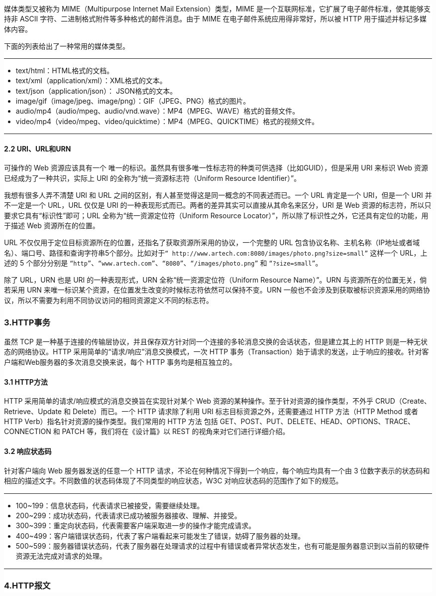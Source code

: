 媒体类型又被称为 MIME（Multipurpose Internet Mail Extension）类型，MIME 是一个互联网标准，它扩展了电子邮件标准，使其能够支持非 ASCII 字符、二进制格式附件等多种格式的邮件消息。由于 MIME 在电子邮件系统应用得非常好，所以被 HTTP 用于描述并标记多媒体内容。

下面的列表给出了一种常用的媒体类型。

- --
- text/html：HTML格式的文档。
- text/xml（application/xml）：XML格式的文本。
- text/json（application/json）： JSON格式的文本。
- image/gif（image/jpeg、image/png）：GIF（JPEG、PNG）格式的图片。
- audio/mp4（audio/mpeg、audio/vnd.wave）：MP4（MPEG、WAVE）格式的音频文件。
- video/mp4（video/mpeg、video/quicktime）：MP4（MPEG、QUICKTIME）格式的视频文件。
- --

#### 2.2 URI、URL和URN

可操作的 Web 资源应该具有一个 唯一的标识。虽然具有很多唯一性标志符的种类可供选择（比如GUID），但是采用 URI 来标识 Web 资源已经成为了一种共识，实际上 URI 的全称为“统一资源标志符（Uniform Resource Identifier）”。

我想有很多人弄不清楚 URI 和 URL 之间的区别，有人甚至觉得这是同一概念的不同表述而已。一个 URL 肯定是一个 URI，但是一个 URI 并不一定是一个 URL，URL 仅仅是 URI 的一种表现形式而已。两者的差异其实可以直接从其命名来区分，URI 是 Web 资源的标志符，所以只要求它具有“标识性”即可；URL 全称为“统一资源定位符（Uniform Resource Locator）”，所以除了标识性之外，它还具有定位的功能，用于描述 Web 资源所在的位置。

URL 不仅仅用于定位目标资源所在的位置，还指名了获取资源所采用的协议，一个完整的 URL 包含协议名称、主机名称（IP地址或者域名）、端口号、路径和查询字符串5个部分。比如对于`“ http://www.artech.com:8080/images/photo.png?size=small”` 这样一个 URL，上述的 5 个部分分别是 `“http”`、`“www.artech.com”`、`“8080”`、`“/images/photo.png”` 和 `“?size=small”`。

除了 URL，URN 也是 URI 的一种表现形式，URN 全称“统一资源定位符（Uniform Resource Name）”。URN 与资源所在的位置无关，倘若采用 URN 来唯一标识某个资源，在位置发生改变的时候标志符依然可以保持不变。URN 一般也不会涉及到获取被标识资源采用的网络协议，所以不需要为利用不同协议访问的相同资源定义不同的标志符。

### 3.HTTP事务

虽然 TCP 是一种基于连接的传输层协议，并且保存双方针对同一个连接的多轮消息交换的会话状态，但是建立其上的 HTTP 则是一种无状态的网络协议。HTTP 采用简单的“请求/响应”消息交换模式，一次 HTTP 事务（Transaction）始于请求的发送，止于响应的接收。针对客户端和Web服务器的多次消息交换来说，每个 HTTP 事务均是相互独立的。

#### 3.1 HTTP方法

HTTP 采用简单的请求/响应模式的消息交换旨在实现针对某个 Web 资源的某种操作。至于针对资源的操作类型，不外乎 CRUD（Create、Retrieve、Update 和 Delete）而已。一个 HTTP 请求除了利用 URI 标志目标资源之外，还需要通过 HTTP 方法（HTTP Method 或者 HTTP Verb）指名针对资源的操作类型。我们常用的 HTTP 方法 包括 GET、POST、PUT、DELETE、HEAD、OPTIONS、TRACE、CONNECTION 和 PATCH 等，我们将在《设计篇》以 REST 的视角来对它们进行详细介绍。

#### 3.2 响应状态码

针对客户端向 Web  服务器发送的任意一个 HTTP 请求，不论在何种情况下得到一个响应，每个响应均具有一个由 3 位数字表示的状态码和相应的描述文字。不同数值的状态码体现了不同类型的响应状态，W3C 对响应状态码的范围作了如下的规范。

- --
- 100~199：信息状态码，代表请求已被接受，需要继续处理。
- 200~299：成功状态码，代表请求已成功被服务器接收、理解、并接受。
- 300~399：重定向状态码，代表需要客户端采取进一步的操作才能完成请求。
- 400~499：客户端错误状态码，代表了客户端看起来可能发生了错误，妨碍了服务器的处理。
- 500~599：服务器错误状态码，代表了服务器在处理请求的过程中有错误或者异常状态发生，也有可能是服务器意识到以当前的软硬件资源无法完成对请求的处理。
- --

### 4.HTTP报文
